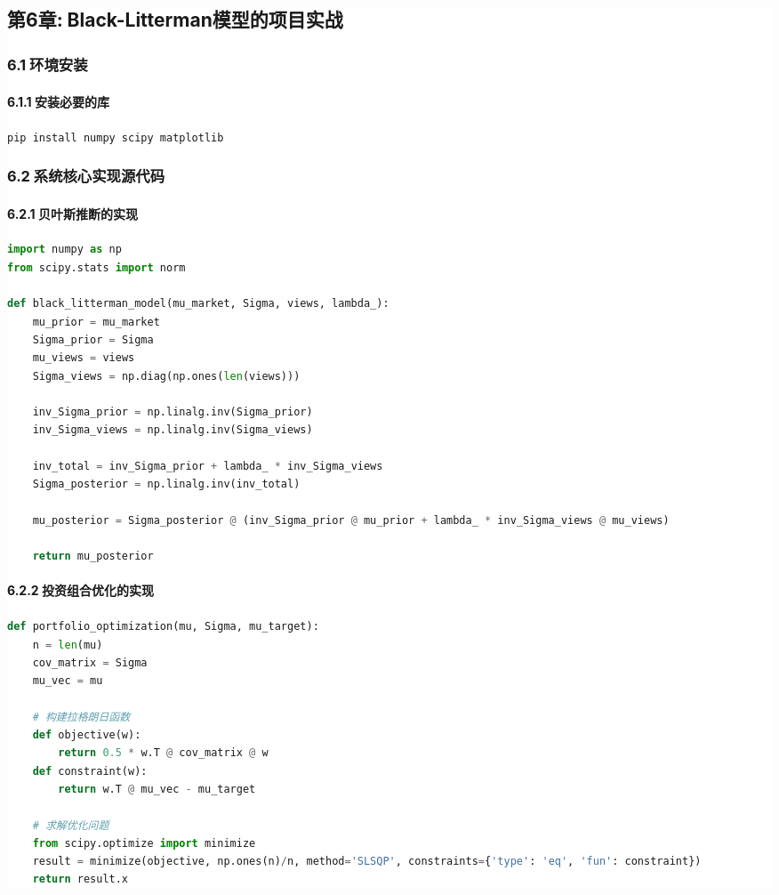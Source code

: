 
## 第6章: Black-Litterman模型的项目实战

### 6.1 环境安装

#### 6.1.1 安装必要的库

```bash
pip install numpy scipy matplotlib
```

### 6.2 系统核心实现源代码

#### 6.2.1 贝叶斯推断的实现

```python
import numpy as np
from scipy.stats import norm

def black_litterman_model(mu_market, Sigma, views, lambda_):
    mu_prior = mu_market
    Sigma_prior = Sigma
    mu_views = views
    Sigma_views = np.diag(np.ones(len(views)))
    
    inv_Sigma_prior = np.linalg.inv(Sigma_prior)
    inv_Sigma_views = np.linalg.inv(Sigma_views)
    
    inv_total = inv_Sigma_prior + lambda_ * inv_Sigma_views
    Sigma_posterior = np.linalg.inv(inv_total)
    
    mu_posterior = Sigma_posterior @ (inv_Sigma_prior @ mu_prior + lambda_ * inv_Sigma_views @ mu_views)
    
    return mu_posterior
```

#### 6.2.2 投资组合优化的实现

```python
def portfolio_optimization(mu, Sigma, mu_target):
    n = len(mu)
    cov_matrix = Sigma
    mu_vec = mu
    
    # 构建拉格朗日函数
    def objective(w):
        return 0.5 * w.T @ cov_matrix @ w
    def constraint(w):
        return w.T @ mu_vec - mu_target
    
    # 求解优化问题
    from scipy.optimize import minimize
    result = minimize(objective, np.ones(n)/n, method='SLSQP', constraints={'type': 'eq', 'fun': constraint})
    return result.x
```
